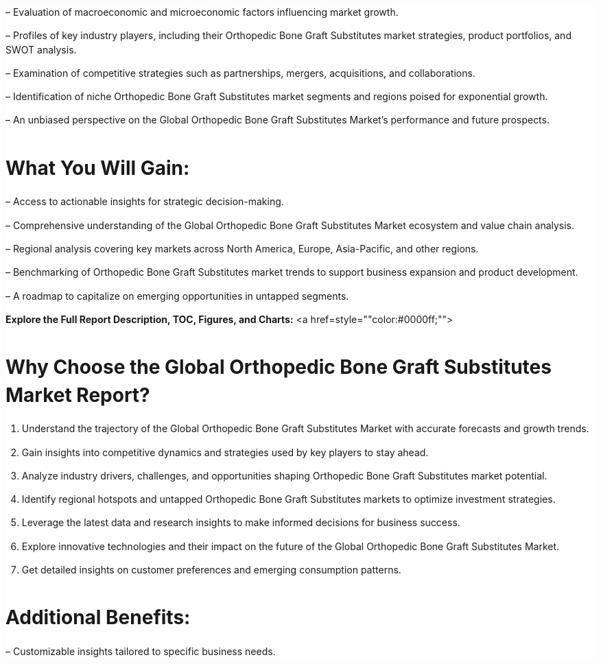 – Evaluation of macroeconomic and microeconomic factors influencing market growth.

– Profiles of key industry players, including their Orthopedic Bone Graft Substitutes market strategies, product portfolios, and SWOT analysis.

– Examination of competitive strategies such as partnerships, mergers, acquisitions, and collaborations.

– Identification of niche Orthopedic Bone Graft Substitutes market segments and regions poised for exponential growth.

– An unbiased perspective on the Global Orthopedic Bone Graft Substitutes Market’s performance and future prospects.

# <strong>What You Will Gain:</strong>

– Access to actionable insights for strategic decision-making.

– Comprehensive understanding of the Global Orthopedic Bone Graft Substitutes Market ecosystem and value chain analysis.

– Regional analysis covering key markets across North America, Europe, Asia-Pacific, and other regions.

– Benchmarking of Orthopedic Bone Graft Substitutes market trends to support business expansion and product development.

– A roadmap to capitalize on emerging opportunities in untapped segments.

<strong>Explore the Full Report Description, TOC, Figures, and Charts:</strong>
<a href=style=""color:#0000ff;""></a>

# <strong>Why Choose the Global Orthopedic Bone Graft Substitutes Market Report?</strong>

1. Understand the trajectory of the Global Orthopedic Bone Graft Substitutes Market with accurate forecasts and growth trends.

2. Gain insights into competitive dynamics and strategies used by key players to stay ahead.

3. Analyze industry drivers, challenges, and opportunities shaping Orthopedic Bone Graft Substitutes market potential.

4. Identify regional hotspots and untapped Orthopedic Bone Graft Substitutes markets to optimize investment strategies.

5. Leverage the latest data and research insights to make informed decisions for business success.

6. Explore innovative technologies and their impact on the future of the Global Orthopedic Bone Graft Substitutes Market.

7. Get detailed insights on customer preferences and emerging consumption patterns.

# <strong>Additional Benefits:</strong>

– Customizable insights tailored to specific business needs.
